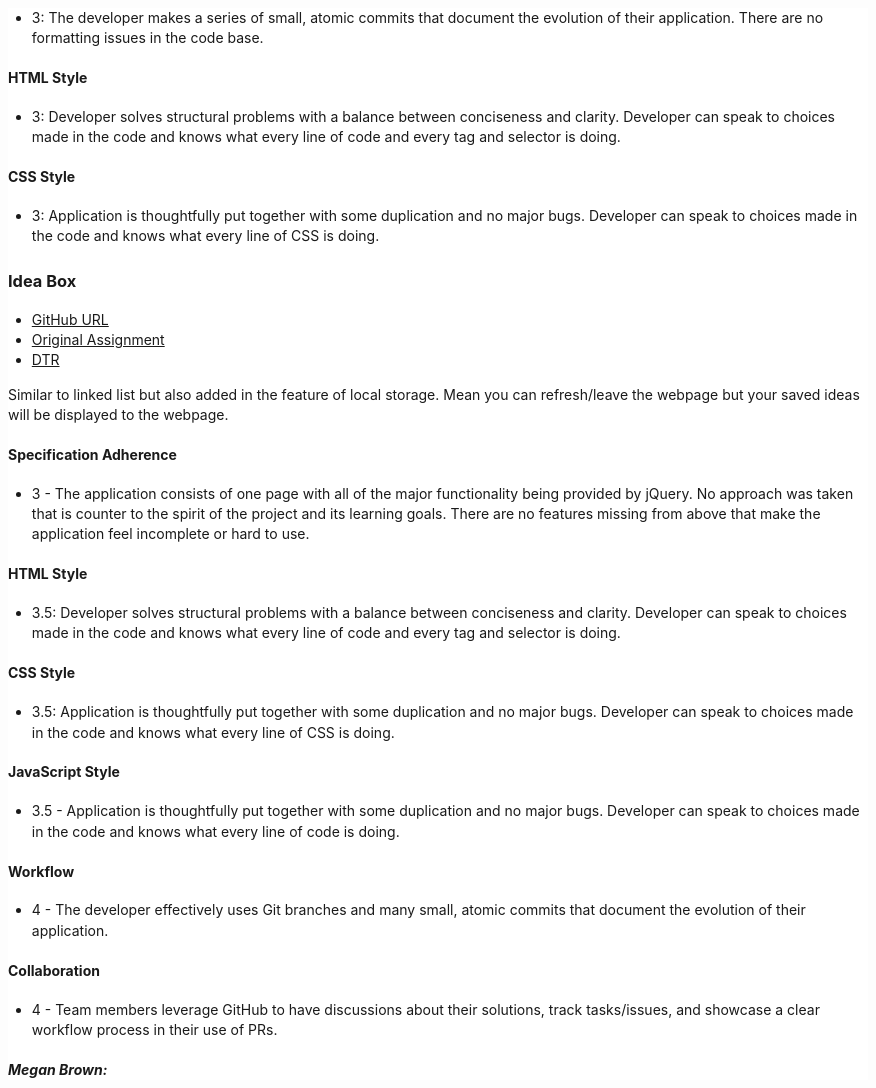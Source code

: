 * 3: The developer makes a series of small, atomic commits that document the evolution of their application. There are no formatting issues in the code base.

#### HTML Style

* 3: Developer solves structural problems with a balance between conciseness and clarity. Developer can speak to choices made in the code and knows what every line of code and every tag and selector is doing.

#### CSS Style

* 3: Application is thoughtfully put together with some duplication and no major bugs. Developer can speak to choices made in the code and knows what every line of CSS is doing.

### Idea Box

* [GitHub URL](https://github.com/BroBear/ideaBox)
* [Original Assignment](http://frontend.turing.io/projects/ideabox.html)
* [DTR](https://docs.google.com/document/d/1uh6aT97XLspE0JL6GQbV1VE3iOMheZzPMDshp8B8Z7Q/edit)

Similar to linked list but also added in the feature of local storage. Mean you can refresh/leave the webpage but your saved ideas will be displayed to the webpage.

#### Specification Adherence

* 3 - The application consists of one page with all of the major functionality being provided by jQuery. No approach was taken that is counter to the spirit of the project and its learning goals. There are no features missing from above that make the application feel incomplete or hard to use.

#### HTML Style

* 3.5: Developer solves structural problems with a balance between conciseness and clarity. Developer can speak to choices made in the code and knows what every line of code and every tag and selector is doing.

#### CSS Style

* 3.5: Application is thoughtfully put together with some duplication and no major bugs. Developer can speak to choices made in the code and knows what every line of CSS is doing.

#### JavaScript Style

* 3.5 - Application is thoughtfully put together with some duplication and no major bugs. Developer can speak to choices made in the code and knows what every line of code is doing.

#### Workflow

* 4 - The developer effectively uses Git branches and many small, atomic commits that document the evolution of their application.

#### Collaboration

* 4 - Team members leverage GitHub to have discussions about their solutions, track tasks/issues, and showcase a clear workflow process in their use of PRs.

##### Megan Brown:
